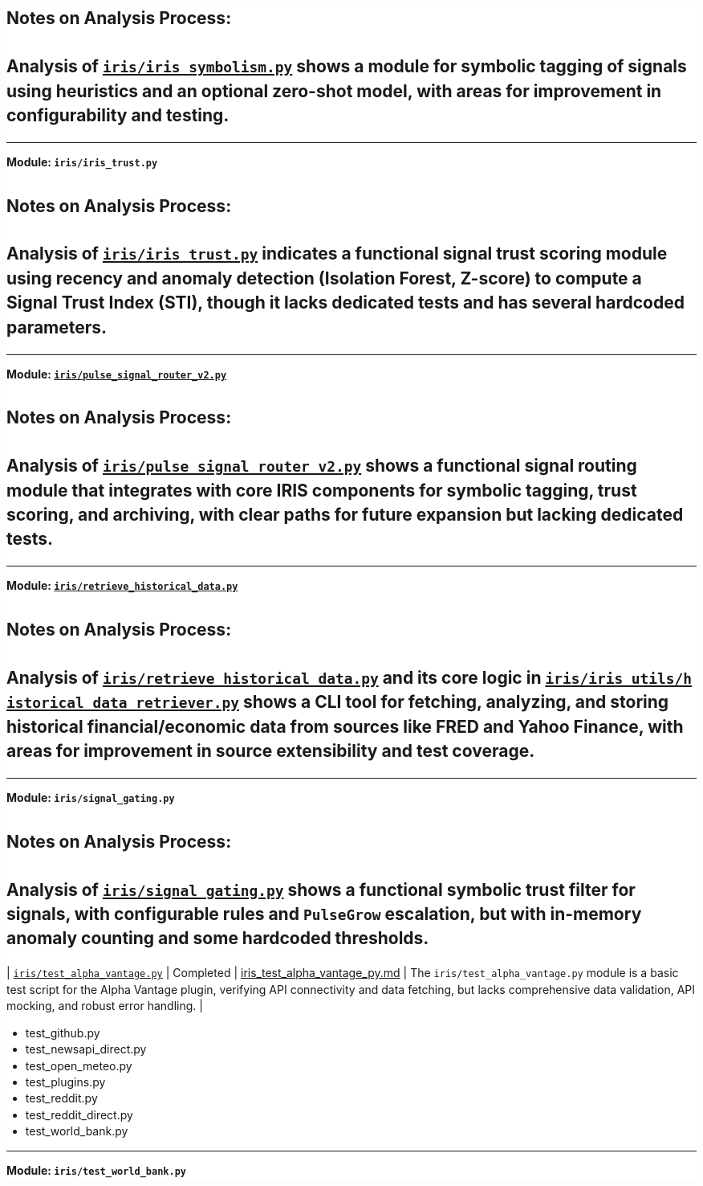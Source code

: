 ## Notes on Analysis Process:
Analysis of [`iris/iris_symbolism.py`](iris/iris_symbolism.py) shows a module for symbolic tagging of signals using heuristics and an optional zero-shot model, with areas for improvement in configurability and testing.
---
---
**Module: `iris/iris_trust.py`**

## Notes on Analysis Process:
Analysis of [`iris/iris_trust.py`](../../../iris/iris_trust.py:1) indicates a functional signal trust scoring module using recency and anomaly detection (Isolation Forest, Z-score) to compute a Signal Trust Index (STI), though it lacks dedicated tests and has several hardcoded parameters.
---
---
**Module: [`iris/pulse_signal_router_v2.py`](../iris/pulse_signal_router_v2.py)**

## Notes on Analysis Process:
Analysis of [`iris/pulse_signal_router_v2.py`](../iris/pulse_signal_router_v2.py) shows a functional signal routing module that integrates with core IRIS components for symbolic tagging, trust scoring, and archiving, with clear paths for future expansion but lacking dedicated tests.
---
---
**Module: [`iris/retrieve_historical_data.py`](../iris/retrieve_historical_data.py:1)**

## Notes on Analysis Process:
Analysis of [`iris/retrieve_historical_data.py`](../iris/retrieve_historical_data.py:1) and its core logic in [`iris/iris_utils/historical_data_retriever.py`](../iris/iris_utils/historical_data_retriever.py:1) shows a CLI tool for fetching, analyzing, and storing historical financial/economic data from sources like FRED and Yahoo Finance, with areas for improvement in source extensibility and test coverage.
---
---
**Module: `iris/signal_gating.py`**

## Notes on Analysis Process:
Analysis of [`iris/signal_gating.py`](iris/signal_gating.py) shows a functional symbolic trust filter for signals, with configurable rules and `PulseGrow` escalation, but with in-memory anomaly counting and some hardcoded thresholds.
---
| [`iris/test_alpha_vantage.py`](../iris/test_alpha_vantage.py:1) | Completed       | [iris_test_alpha_vantage_py.md](docs/sprint0_module_analysis/iris_test_alpha_vantage_py.md) | The `iris/test_alpha_vantage.py` module is a basic test script for the Alpha Vantage plugin, verifying API connectivity and data fetching, but lacks comprehensive data validation, API mocking, and robust error handling. |
- test_github.py
- test_newsapi_direct.py
- test_open_meteo.py
- test_plugins.py
- test_reddit.py
- test_reddit_direct.py
- test_world_bank.py
---
**Module: `iris/test_world_bank.py`**
